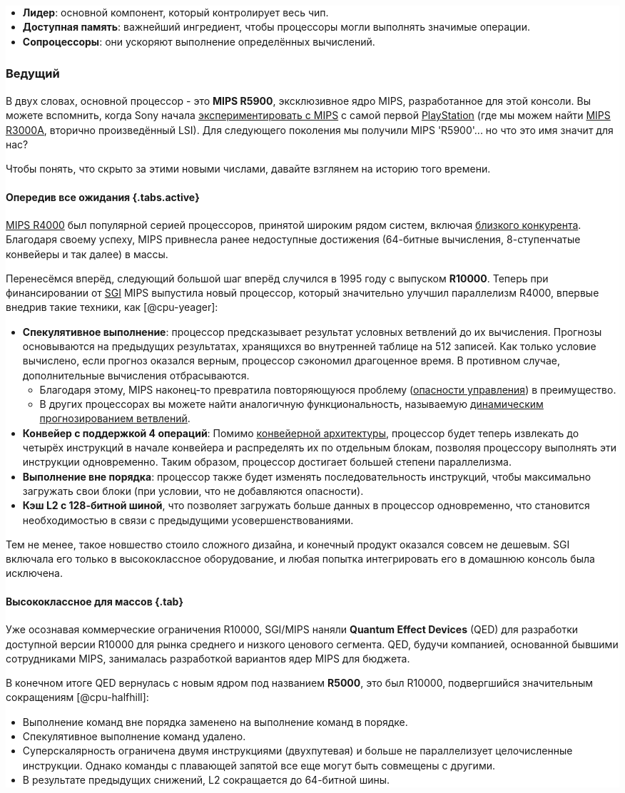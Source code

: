 - **Лидер**: основной компонент, который контролирует весь чип.
- **Доступная память**: важнейший ингредиент, чтобы процессоры могли выполнять значимые операции.
- **Сопроцессоры**: они ускоряют выполнение определённых вычислений.

### Ведущий

В двух словах, основной процессор - это **MIPS R5900**, эксклюзивное ядро MIPS, разработанное для этой консоли. Вы можете вспомнить, когда Sony начала [экспериментировать с MIPS](playstation#tab-1-2-mips-and-sony) с самой первой [PlayStation](playstation) (где мы можем найти [MIPS R3000A](playstation#the-offering), вторично произведённый LSI). Для следующего поколения мы получили MIPS 'R5900'... но что это имя значит для нас?

Чтобы понять, что скрыто за этими новыми числами, давайте взглянем на историю того времени.

#### Опередив все ожидания {.tabs.active}

[MIPS R4000](nintendo-64#cpu) был популярной серией процессоров, принятой широким рядом систем, включая [близкого конкурента](nintendo-64). Благодаря своему успеху, MIPS привнесла ранее недоступные достижения (64-битные вычисления, 8-ступенчатые конвейеры и так далее) в массы.

Перенесёмся вперёд, следующий большой шаг вперёд случился в 1995 году с выпуском **R10000**. Теперь при финансировании от [SGI](playstation#tab-1-2-mips-and-sony) MIPS выпустила новый процессор, который значительно улучшил параллелизм R4000, впервые внедрив такие техники, как [@cpu-yeager]:

- **Спекулятивное выполнение**: процессор предсказывает результат условных ветвлений до их вычисления. Прогнозы основываются на предыдущих результатах, хранящихся во внутренней таблице на 512 записей. Как только условие вычислено, если прогноз оказался верным, процессор сэкономил драгоценное время. В противном случае, дополнительные вычисления отбрасываются.
  - Благодаря этому, MIPS наконец-то превратила повторяющуюся проблему ([опасности управления](playstation#delay-galore)) в преимущество.
  - В других процессорах вы можете найти аналогичную функциональность, называемую [динамическим прогнозированием ветвлений](gamecube#the-powerpc-gekko).
- **Конвейер с поддержкой 4 операций**: Помимо [конвейерной архитектуры](sega-saturn#cpu), процессор будет теперь извлекать до четырёх инструкций в начале конвейера и распределять их по отдельным блокам, позволяя процессору выполнять эти инструкции одновременно. Таким образом, процессор достигает большей степени параллелизма.
- **Выполнение вне порядка**: процессор также будет изменять последовательность инструкций, чтобы максимально загружать свои блоки (при условии, что не добавляются опасности).
- **Кэш L2 с 128-битной шиной**, что позволяет загружать больше данных в процессор одновременно, что становится необходимостью в связи с предыдущими усовершенствованиями.

Тем не менее, такое новшество стоило сложного дизайна, и конечный продукт оказался совсем не дешевым. SGI включала его только в высококлассное оборудование, и любая попытка интегрировать его в домашнюю консоль была исключена.

#### Высококлассное для массов {.tab}

Уже осознавая коммерческие ограничения R10000, SGI/MIPS наняли **Quantum Effect Devices** (QED) для разработки доступной версии R10000 для рынка среднего и низкого ценового сегмента. QED, будучи компанией, основанной бывшими сотрудниками MIPS, занималась разработкой вариантов ядер MIPS для бюджета.

В конечном итоге QED вернулась с новым ядром под названием **R5000**, это был R10000, подвергшийся значительным сокращениям [@cpu-halfhill]:

- Выполнение команд вне порядка заменено на выполнение команд в порядке.
- Спекулятивное выполнение команд удалено.
- Суперскалярность ограничена двумя инструкциями (двухпутевая) и больше не параллелизует целочисленные инструкции. Однако команды с плавающей запятой все еще могут быть совмещены с другими.
- В результате предыдущих снижений, L2 сокращается до 64-битной шины.
